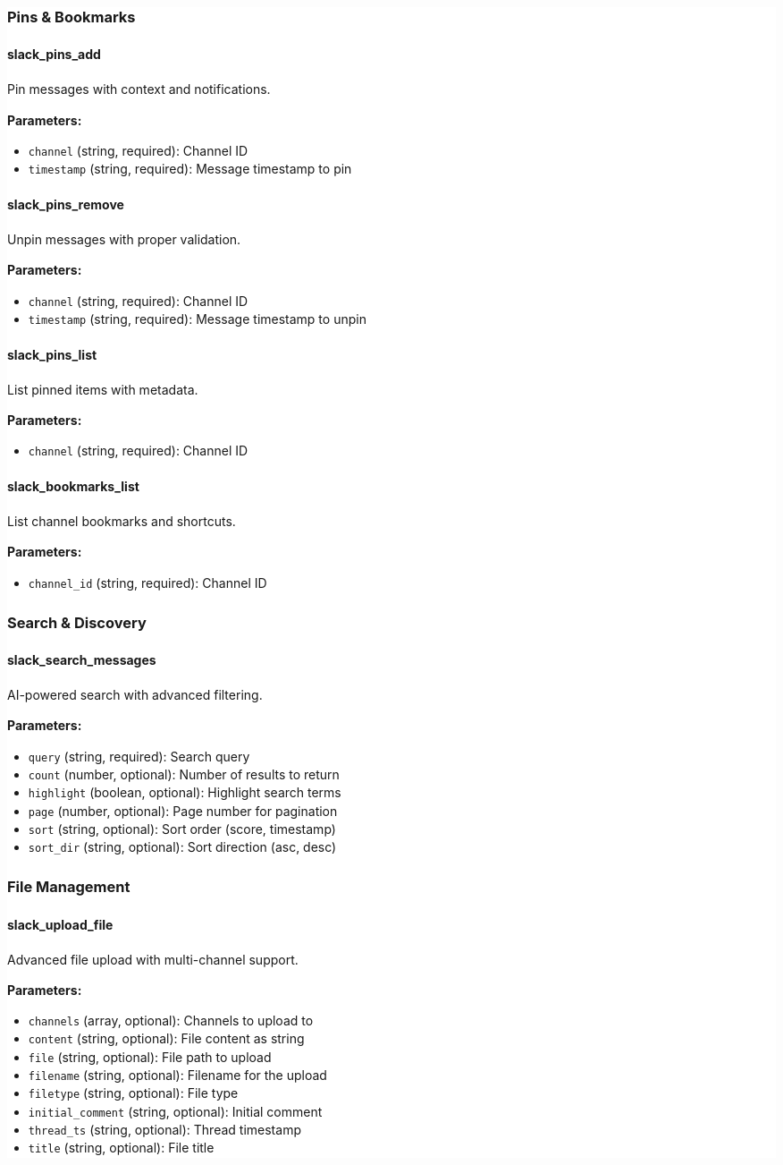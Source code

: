 ### Pins & Bookmarks

#### slack_pins_add
Pin messages with context and notifications.

**Parameters:**
- `channel` (string, required): Channel ID
- `timestamp` (string, required): Message timestamp to pin

#### slack_pins_remove
Unpin messages with proper validation.

**Parameters:**
- `channel` (string, required): Channel ID
- `timestamp` (string, required): Message timestamp to unpin

#### slack_pins_list
List pinned items with metadata.

**Parameters:**
- `channel` (string, required): Channel ID

#### slack_bookmarks_list
List channel bookmarks and shortcuts.

**Parameters:**
- `channel_id` (string, required): Channel ID

### Search & Discovery

#### slack_search_messages
AI-powered search with advanced filtering.

**Parameters:**
- `query` (string, required): Search query
- `count` (number, optional): Number of results to return
- `highlight` (boolean, optional): Highlight search terms
- `page` (number, optional): Page number for pagination
- `sort` (string, optional): Sort order (score, timestamp)
- `sort_dir` (string, optional): Sort direction (asc, desc)

### File Management

#### slack_upload_file
Advanced file upload with multi-channel support.

**Parameters:**
- `channels` (array, optional): Channels to upload to
- `content` (string, optional): File content as string
- `file` (string, optional): File path to upload
- `filename` (string, optional): Filename for the upload
- `filetype` (string, optional): File type
- `initial_comment` (string, optional): Initial comment
- `thread_ts` (string, optional): Thread timestamp
- `title` (string, optional): File title
